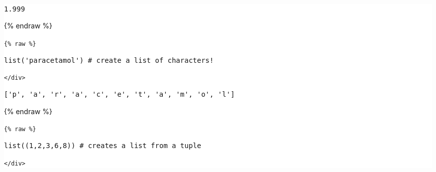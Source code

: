 <div class="output_text output_subarea output_execute_result">
<pre>1.999</pre>
</div>

</div>

</div>
</div>

</div>
    {% endraw %}

    {% raw %}
    
<div class="cell border-box-sizing code_cell rendered">
<div class="input">

<div class="inner_cell">
    <div class="input_area">
<div class=" highlight hl-ipython3"><pre><span></span><span class="nb">list</span><span class="p">(</span><span class="s1">&#39;paracetamol&#39;</span><span class="p">)</span> <span class="c1"># create a list of characters!</span>
</pre></div>

    </div>
</div>
</div>

<div class="output_wrapper">
<div class="output">

<div class="output_area">



<div class="output_text output_subarea output_execute_result">
<pre>[&#39;p&#39;, &#39;a&#39;, &#39;r&#39;, &#39;a&#39;, &#39;c&#39;, &#39;e&#39;, &#39;t&#39;, &#39;a&#39;, &#39;m&#39;, &#39;o&#39;, &#39;l&#39;]</pre>
</div>

</div>

</div>
</div>

</div>
    {% endraw %}

    {% raw %}
    
<div class="cell border-box-sizing code_cell rendered">
<div class="input">

<div class="inner_cell">
    <div class="input_area">
<div class=" highlight hl-ipython3"><pre><span></span><span class="nb">list</span><span class="p">((</span><span class="mi">1</span><span class="p">,</span><span class="mi">2</span><span class="p">,</span><span class="mi">3</span><span class="p">,</span><span class="mi">6</span><span class="p">,</span><span class="mi">8</span><span class="p">))</span> <span class="c1"># creates a list from a tuple</span>
</pre></div>

    </div>
</div>
</div>

<div class="output_wrapper">
<div class="output">

<div class="output_area">



<div class="output_text output_subarea output_execute_result">